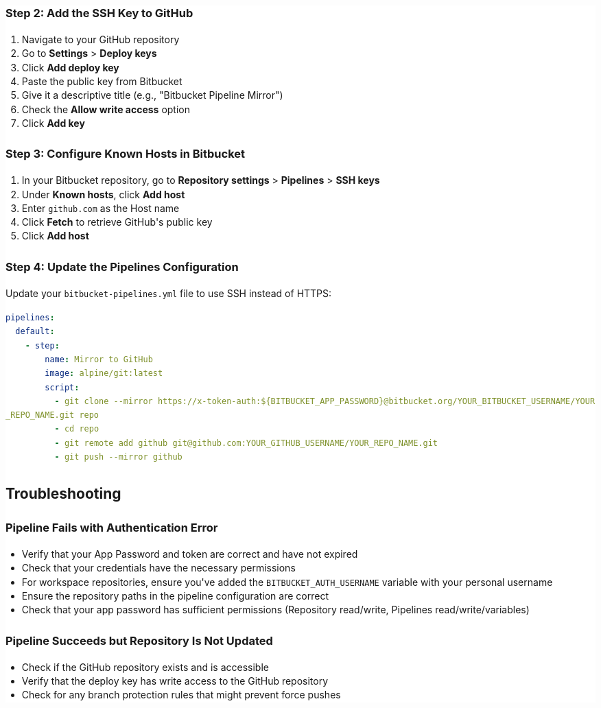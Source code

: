 ### Step 2: Add the SSH Key to GitHub

1. Navigate to your GitHub repository
2. Go to **Settings** > **Deploy keys**
3. Click **Add deploy key**
4. Paste the public key from Bitbucket
5. Give it a descriptive title (e.g., "Bitbucket Pipeline Mirror")
6. Check the **Allow write access** option
7. Click **Add key**

### Step 3: Configure Known Hosts in Bitbucket

1. In your Bitbucket repository, go to **Repository settings** > **Pipelines** > **SSH keys**
2. Under **Known hosts**, click **Add host**
3. Enter `github.com` as the Host name
4. Click **Fetch** to retrieve GitHub's public key
5. Click **Add host**

### Step 4: Update the Pipelines Configuration

Update your `bitbucket-pipelines.yml` file to use SSH instead of HTTPS:

```yaml
pipelines:
  default:
    - step:
        name: Mirror to GitHub
        image: alpine/git:latest
        script:
          - git clone --mirror https://x-token-auth:${BITBUCKET_APP_PASSWORD}@bitbucket.org/YOUR_BITBUCKET_USERNAME/YOUR_REPO_NAME.git repo
          - cd repo
          - git remote add github git@github.com:YOUR_GITHUB_USERNAME/YOUR_REPO_NAME.git
          - git push --mirror github
```

## Troubleshooting

### Pipeline Fails with Authentication Error

- Verify that your App Password and token are correct and have not expired
- Check that your credentials have the necessary permissions
- For workspace repositories, ensure you've added the `BITBUCKET_AUTH_USERNAME` variable with your personal username
- Ensure the repository paths in the pipeline configuration are correct
- Check that your app password has sufficient permissions (Repository read/write, Pipelines read/write/variables)

### Pipeline Succeeds but Repository Is Not Updated

- Check if the GitHub repository exists and is accessible
- Verify that the deploy key has write access to the GitHub repository
- Check for any branch protection rules that might prevent force pushes
